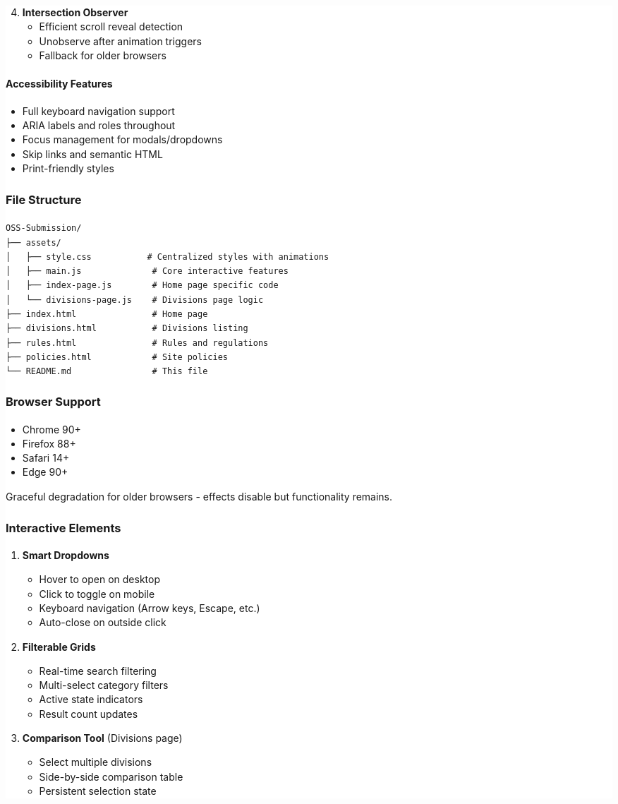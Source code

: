 4. **Intersection Observer**
   - Efficient scroll reveal detection
   - Unobserve after animation triggers
   - Fallback for older browsers

#### Accessibility Features
- Full keyboard navigation support
- ARIA labels and roles throughout
- Focus management for modals/dropdowns
- Skip links and semantic HTML
- Print-friendly styles

### File Structure

```
OSS-Submission/
├── assets/
│   ├── style.css           # Centralized styles with animations
│   ├── main.js              # Core interactive features
│   ├── index-page.js        # Home page specific code
│   └── divisions-page.js    # Divisions page logic
├── index.html               # Home page
├── divisions.html           # Divisions listing
├── rules.html               # Rules and regulations
├── policies.html            # Site policies
└── README.md                # This file
```

### Browser Support

- Chrome 90+
- Firefox 88+
- Safari 14+
- Edge 90+

Graceful degradation for older browsers - effects disable but functionality remains.

### Interactive Elements

1. **Smart Dropdowns**
   - Hover to open on desktop
   - Click to toggle on mobile
   - Keyboard navigation (Arrow keys, Escape, etc.)
   - Auto-close on outside click

2. **Filterable Grids**
   - Real-time search filtering
   - Multi-select category filters
   - Active state indicators
   - Result count updates

3. **Comparison Tool** (Divisions page)
   - Select multiple divisions
   - Side-by-side comparison table
   - Persistent selection state
